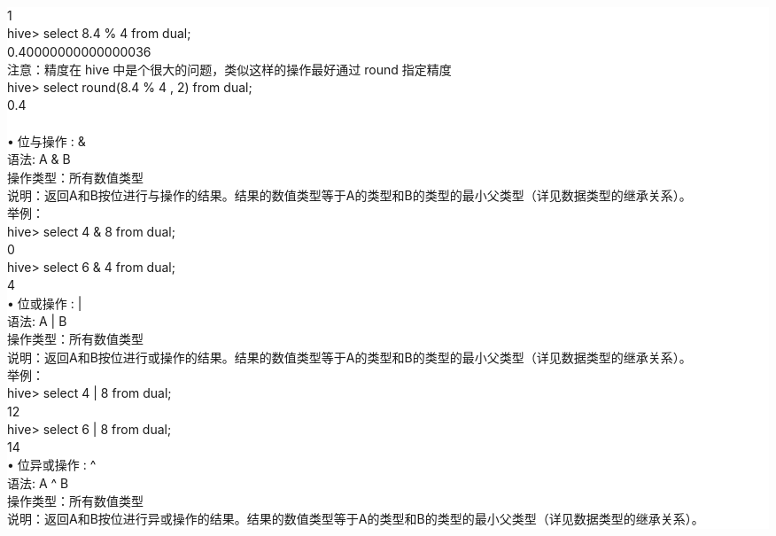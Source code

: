 <div class="O1" style="padding:0px; margin:0px auto; border-width:0px; overflow:hidden">
1</div>
<div class="O1" style="padding:0px; margin:0px auto; border-width:0px; overflow:hidden">
hive&gt; select 8.4 % 4 from dual;</div>
<div class="O1" style="padding:0px; margin:0px auto; border-width:0px; overflow:hidden">
0.40000000000000036</div>
<div class="O1" style="padding:0px; margin:0px auto; border-width:0px; overflow:hidden">
<span style="padding:0px; margin:0px">注意：精度在 hive 中是个很大的问题，类似这样的操作最好通过 round 指定精度</span></div>
<div class="O1" style="padding:0px; margin:0px auto; border-width:0px; overflow:hidden">
hive&gt; select round(8.4 % 4 , 2) from dual;</div>
<div class="O1" style="padding:0px; margin:0px auto; border-width:0px; overflow:hidden">
0.4</div>
<div class="O" style="padding:0px; margin:0px auto; border-width:0px; overflow:hidden">
 </div>
</div>
<div style="padding:0px; margin:0px auto; border-width:0px; overflow:hidden">
<div class="O" style="padding:0px; margin:0px auto; border-width:0px; overflow:hidden">
• <span style="padding:0px; margin:0px">位与操作 : &amp;</span></div>
<div class="O1" style="padding:0px; margin:0px auto; border-width:0px; overflow:hidden">
语法: A &amp; B</div>
<div class="O1" style="padding:0px; margin:0px auto; border-width:0px; overflow:hidden">
操作类型：所有数值类型</div>
<div class="O1" style="padding:0px; margin:0px auto; border-width:0px; overflow:hidden">
说明：返回A和B按位进行与操作的结果。结果的数值类型等于A的类型和B的类型的最小父类型（详见数据类型的继承关系）。</div>
<div class="O1" style="padding:0px; margin:0px auto; border-width:0px; overflow:hidden">
举例：</div>
<div class="O1" style="padding:0px; margin:0px auto; border-width:0px; overflow:hidden">
hive&gt; select 4 &amp; 8 from dual;</div>
<div class="O1" style="padding:0px; margin:0px auto; border-width:0px; overflow:hidden">
0</div>
<div class="O1" style="padding:0px; margin:0px auto; border-width:0px; overflow:hidden">
hive&gt; select 6 &amp; 4 from dual;</div>
<div class="O1" style="padding:0px; margin:0px auto; border-width:0px; overflow:hidden">
4</div>
<div class="O" style="padding:0px; margin:0px auto; border-width:0px; overflow:hidden">
<div class="O" style="padding:0px; margin:0px auto; border-width:0px; overflow:hidden">
• <span style="padding:0px; margin:0px">位或操作 : |</span></div>
<div class="O1" style="padding:0px; margin:0px auto; border-width:0px; overflow:hidden">
语法: A | B</div>
<div class="O1" style="padding:0px; margin:0px auto; border-width:0px; overflow:hidden">
操作类型：所有数值类型</div>
<div class="O1" style="padding:0px; margin:0px auto; border-width:0px; overflow:hidden">
说明：返回A和B按位进行或操作的结果。结果的数值类型等于A的类型和B的类型的最小父类型（详见数据类型的继承关系）。</div>
<div class="O1" style="padding:0px; margin:0px auto; border-width:0px; overflow:hidden">
举例：</div>
<div class="O1" style="padding:0px; margin:0px auto; border-width:0px; overflow:hidden">
hive&gt; select 4 | 8 from dual;</div>
<div class="O1" style="padding:0px; margin:0px auto; border-width:0px; overflow:hidden">
12</div>
<div class="O1" style="padding:0px; margin:0px auto; border-width:0px; overflow:hidden">
hive&gt; select 6 | 8 from dual;</div>
<div class="O1" style="padding:0px; margin:0px auto; border-width:0px; overflow:hidden">
14</div>
<div class="O" style="padding:0px; margin:0px auto; border-width:0px; overflow:hidden">
<div style="padding:0px; margin:0px auto; border-width:0px; overflow:hidden">
<div class="O" style="padding:0px; margin:0px auto; border-width:0px; overflow:hidden">
• <span style="padding:0px; margin:0px">位异或操作 : ^</span></div>
<div class="O1" style="padding:0px; margin:0px auto; border-width:0px; overflow:hidden">
语法: A ^ B</div>
<div class="O1" style="padding:0px; margin:0px auto; border-width:0px; overflow:hidden">
操作类型：所有数值类型</div>
<div class="O1" style="padding:0px; margin:0px auto; border-width:0px; overflow:hidden">
说明：返回A和B按位进行异或操作的结果。结果的数值类型等于A的类型和B的类型的最小父类型（详见数据类型的继承关系）。</div>
<div class="O1" style="padding:0px; margin:0px auto; border-width:0px; overflow:hidden">